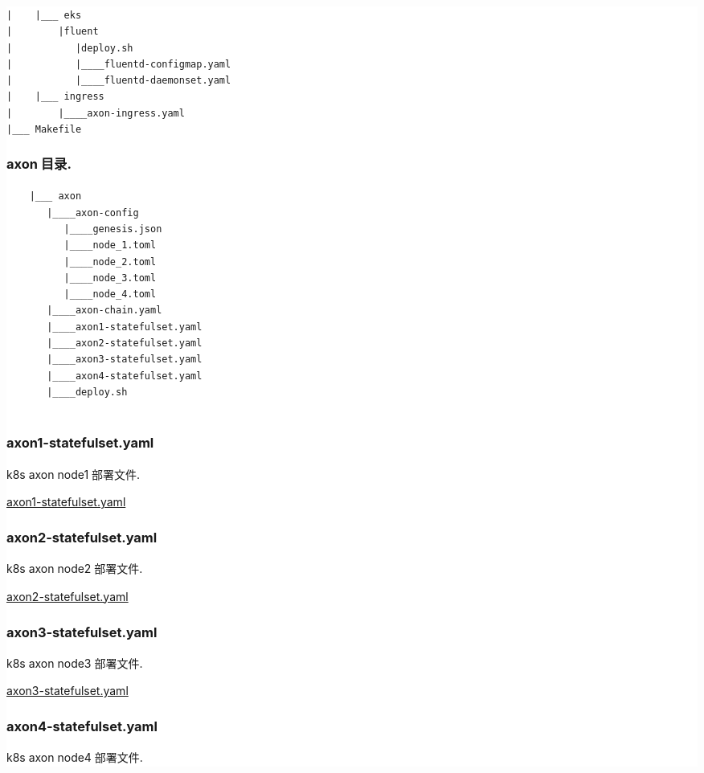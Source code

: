 ```
|    |___ eks
|        |fluent
|           |deploy.sh
|           |____fluentd-configmap.yaml
|           |____fluentd-daemonset.yaml
|    |___ ingress
|        |____axon-ingress.yaml
|___ Makefile

```

<a id="markdown-axon-目录" name="axon-目录"></a>
### axon 目录.
```
    |___ axon
       |____axon-config
          |____genesis.json
          |____node_1.toml
          |____node_2.toml
          |____node_3.toml
          |____node_4.toml
       |____axon-chain.yaml
       |____axon1-statefulset.yaml
       |____axon2-statefulset.yaml
       |____axon3-statefulset.yaml
       |____axon4-statefulset.yaml
       |____deploy.sh
 
```

<a id="markdown-axon1-statefulset.yaml" name="axon1-statefulset.yaml"></a>
### axon1-statefulset.yaml
k8s axon node1 部署文件.

[axon1-statefulset.yaml](https://github.com/nervosnetwork/axon-devops/blob/main/k8s-deploy/k8s/axon/axon1-statefulset.yaml)

<a id="markdown-axon2-statefulset.yaml" name="axon2-statefulset.yaml"></a>
### axon2-statefulset.yaml
k8s axon node2 部署文件.

[axon2-statefulset.yaml](https://github.com/nervosnetwork/axon-devops/blob/main/k8s-deploy/k8s/axon/axon2-statefulset.yaml)

<a id="markdown-axon3-statefulset.yaml" name="axon3-statefulset.yaml"></a>
### axon3-statefulset.yaml
k8s axon node3 部署文件.

[axon3-statefulset.yaml](https://github.com/nervosnetwork/axon-devops/blob/main/k8s-deploy/k8s/axon/axon3-statefulset.yaml)

<a id="markdown-axon4-statefulset.yaml" name="axon4-statefulset.yaml"></a>
### axon4-statefulset.yaml
k8s axon node4 部署文件.
